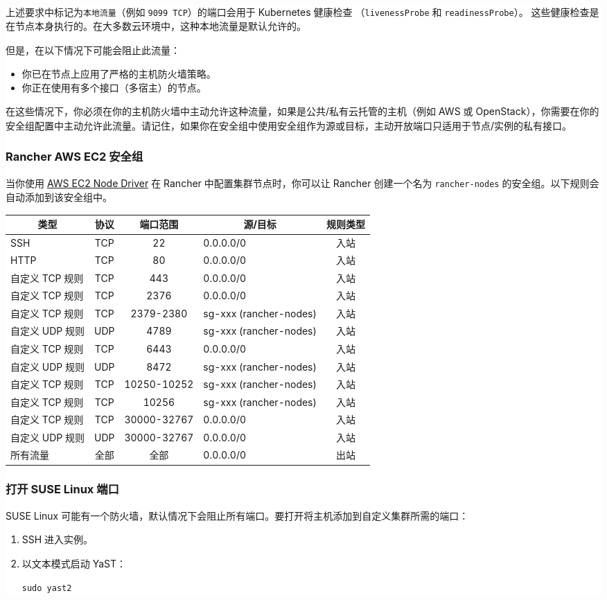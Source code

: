 上述要求中标记为`本地流量`（例如 `9099 TCP`）的端口会用于 Kubernetes 健康检查 （`livenessProbe` 和 `readinessProbe`）。
这些健康检查是在节点本身执行的。在大多数云环境中，这种本地流量是默认允许的。

但是，在以下情况下可能会阻止此流量：

- 你已在节点上应用了严格的主机防火墙策略。
- 你正在使用有多个接口（多宿主）的节点。

在这些情况下，你必须在你的主机防火墙中主动允许这种流量，如果是公共/私有云托管的主机（例如 AWS 或 OpenStack），你需要在你的安全组配置中主动允许此流量。请记住，如果你在安全组中使用安全组作为源或目标，主动开放端口只适用于节点/实例的私有接口。

### Rancher AWS EC2 安全组

当你使用 [AWS EC2 Node Driver](../../../how-to-guides/new-user-guides/launch-kubernetes-with-rancher/use-new-nodes-in-an-infra-provider/create-an-amazon-ec2-cluster.md) 在 Rancher 中配置集群节点时，你可以让 Rancher 创建一个名为 `rancher-nodes` 的安全组。以下规则会自动添加到该安全组中。

| 类型            | 协议 |  端口范围   | 源/目标                | 规则类型 |
| --------------- | :--: | :---------: | ---------------------- | :------: |
| SSH             | TCP  |     22      | 0.0.0.0/0              |   入站   |
| HTTP            | TCP  |     80      | 0.0.0.0/0              |   入站   |
| 自定义 TCP 规则 | TCP  |     443     | 0.0.0.0/0              |   入站   |
| 自定义 TCP 规则 | TCP  |    2376     | 0.0.0.0/0              |   入站   |
| 自定义 TCP 规则 | TCP  |  2379-2380  | sg-xxx (rancher-nodes) |   入站   |
| 自定义 UDP 规则 | UDP  |    4789     | sg-xxx (rancher-nodes) |   入站   |
| 自定义 TCP 规则 | TCP  |    6443     | 0.0.0.0/0              |   入站   |
| 自定义 UDP 规则 | UDP  |    8472     | sg-xxx (rancher-nodes) |   入站   |
| 自定义 TCP 规则 | TCP  | 10250-10252 | sg-xxx (rancher-nodes) |   入站   |
| 自定义 TCP 规则 | TCP  |    10256    | sg-xxx (rancher-nodes) |   入站   |
| 自定义 TCP 规则 | TCP  | 30000-32767 | 0.0.0.0/0              |   入站   |
| 自定义 UDP 规则 | UDP  | 30000-32767 | 0.0.0.0/0              |   入站   |
| 所有流量        | 全部 |    全部     | 0.0.0.0/0              |   出站   |

### 打开 SUSE Linux 端口

SUSE Linux 可能有一个防火墙，默认情况下会阻止所有端口。要打开将主机添加到自定义集群所需的端口：

<Tabs>
<TabItem value="SLES 15 / openSUSE Leap 15">

1. SSH 进入实例。
1. 以文本模式启动 YaST：

   ```
   sudo yast2
   ```
